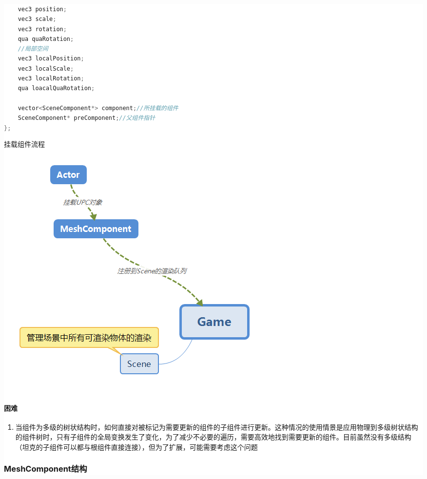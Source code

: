 ```c++
	vec3 position;
	vec3 scale;
	vec3 rotation;
	qua quaRotation;
	//局部空间
	vec3 localPosition;
	vec3 localScale;
	vec3 localRotation;
	qua loacalQuaRotation;

	vector<SceneComponent*> component;//所挂载的组件
	SceneComponent* preComponent;//父组件指针
};

```

挂载组件流程

![1742810886085](image/frameworkDesign/1742810886085.png)

#### 困难

1. 当组件为多级的树状结构时，如何直接对被标记为需要更新的组件的子组件进行更新。这种情况的使用情景是应用物理到多级树状结构的组件树时，只有子组件的全局变换发生了变化，为了减少不必要的遍历，需要高效地找到需要更新的组件。目前虽然没有多级结构（坦克的子组件可以都与根组件直接连接），但为了扩展，可能需要考虑这个问题

### MeshComponent结构
